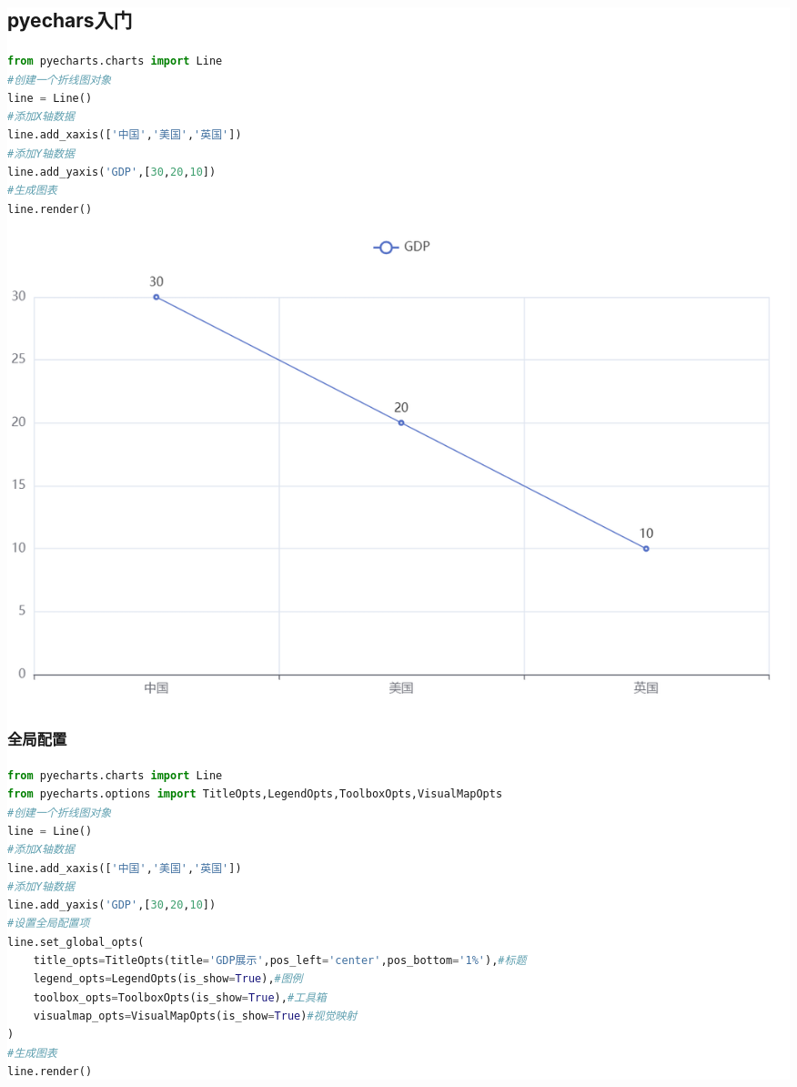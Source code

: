 ## pyechars入门

```python
from pyecharts.charts import Line
#创建一个折线图对象
line = Line()
#添加X轴数据
line.add_xaxis(['中国','美国','英国'])
#添加Y轴数据
line.add_yaxis('GDP',[30,20,10])
#生成图表
line.render()
```

![image-20230217152731053](Python基础.assets/image-20230217152731053.png)

### 全局配置

```python
from pyecharts.charts import Line
from pyecharts.options import TitleOpts,LegendOpts,ToolboxOpts,VisualMapOpts
#创建一个折线图对象
line = Line()
#添加X轴数据
line.add_xaxis(['中国','美国','英国'])
#添加Y轴数据
line.add_yaxis('GDP',[30,20,10])
#设置全局配置项
line.set_global_opts(
    title_opts=TitleOpts(title='GDP展示',pos_left='center',pos_bottom='1%'),#标题
    legend_opts=LegendOpts(is_show=True),#图例
    toolbox_opts=ToolboxOpts(is_show=True),#工具箱
    visualmap_opts=VisualMapOpts(is_show=True)#视觉映射
)
#生成图表
line.render()
```
